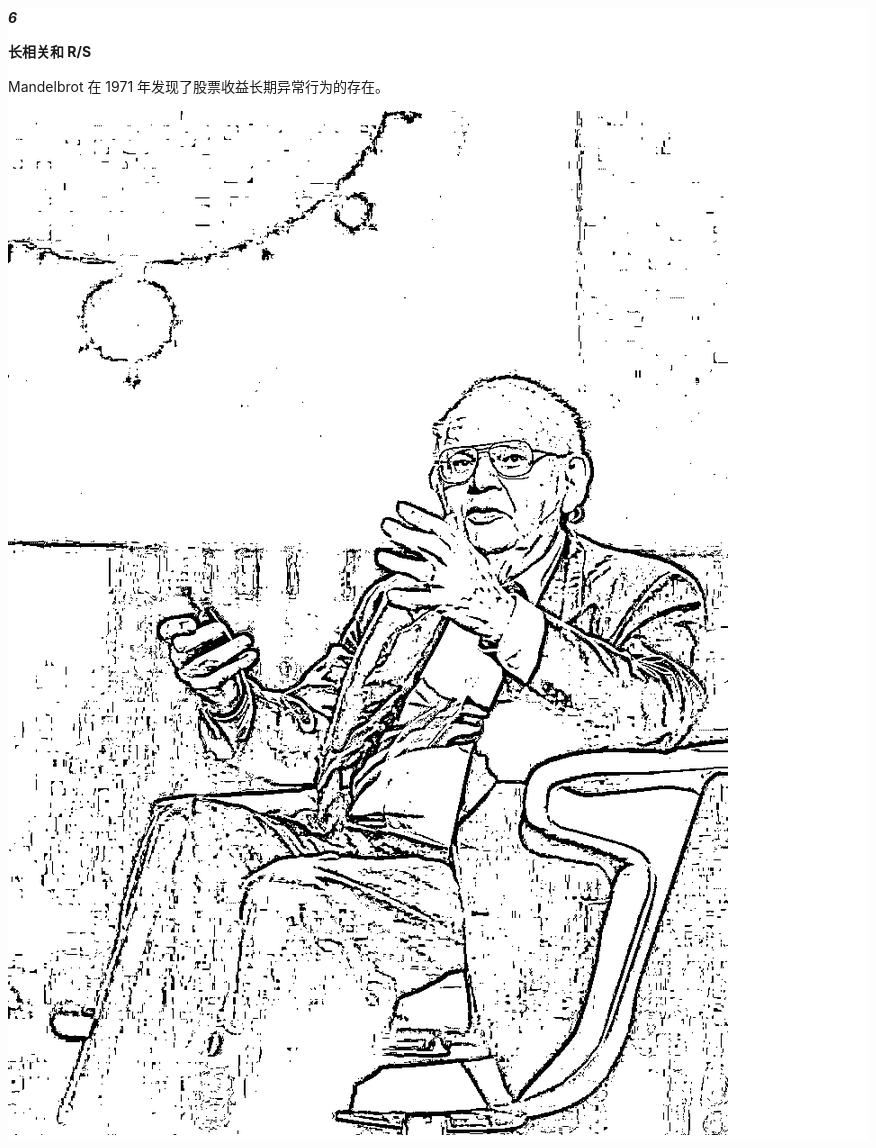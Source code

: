 ***6***

**长相关和 R/S**

Mandelbrot 在 1971 年发现了股票收益长期异常行为的存在。

![](img/10fc4dcae323edc876c7e54b901d078e.png)
